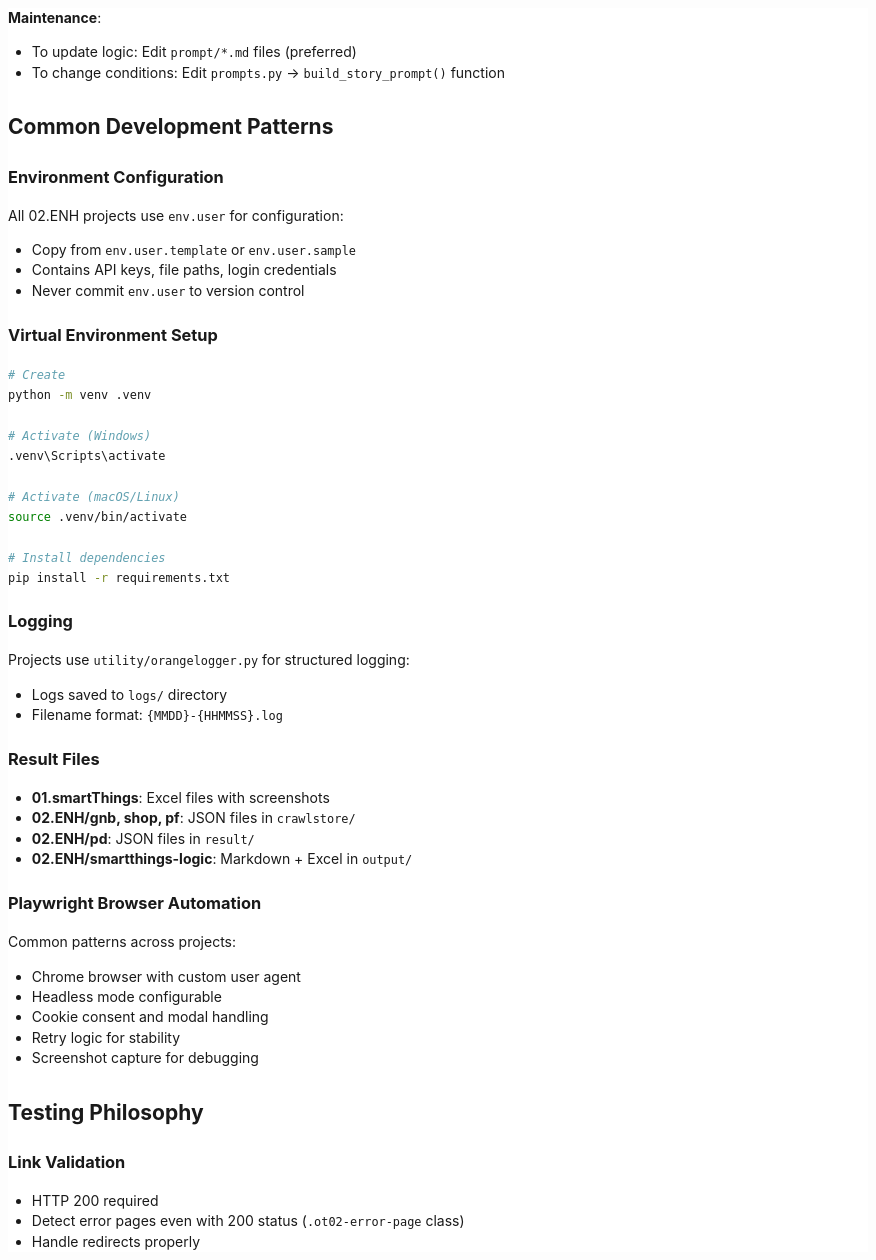 **Maintenance**:
- To update logic: Edit `prompt/*.md` files (preferred)
- To change conditions: Edit `prompts.py` → `build_story_prompt()` function

## Common Development Patterns

### Environment Configuration
All 02.ENH projects use `env.user` for configuration:
- Copy from `env.user.template` or `env.user.sample`
- Contains API keys, file paths, login credentials
- Never commit `env.user` to version control

### Virtual Environment Setup
```bash
# Create
python -m venv .venv

# Activate (Windows)
.venv\Scripts\activate

# Activate (macOS/Linux)
source .venv/bin/activate

# Install dependencies
pip install -r requirements.txt
```

### Logging
Projects use `utility/orangelogger.py` for structured logging:
- Logs saved to `logs/` directory
- Filename format: `{MMDD}-{HHMMSS}.log`

### Result Files
- **01.smartThings**: Excel files with screenshots
- **02.ENH/gnb, shop, pf**: JSON files in `crawlstore/`
- **02.ENH/pd**: JSON files in `result/`
- **02.ENH/smartthings-logic**: Markdown + Excel in `output/`

### Playwright Browser Automation
Common patterns across projects:
- Chrome browser with custom user agent
- Headless mode configurable
- Cookie consent and modal handling
- Retry logic for stability
- Screenshot capture for debugging

## Testing Philosophy

### Link Validation
- HTTP 200 required
- Detect error pages even with 200 status (`.ot02-error-page` class)
- Handle redirects properly

